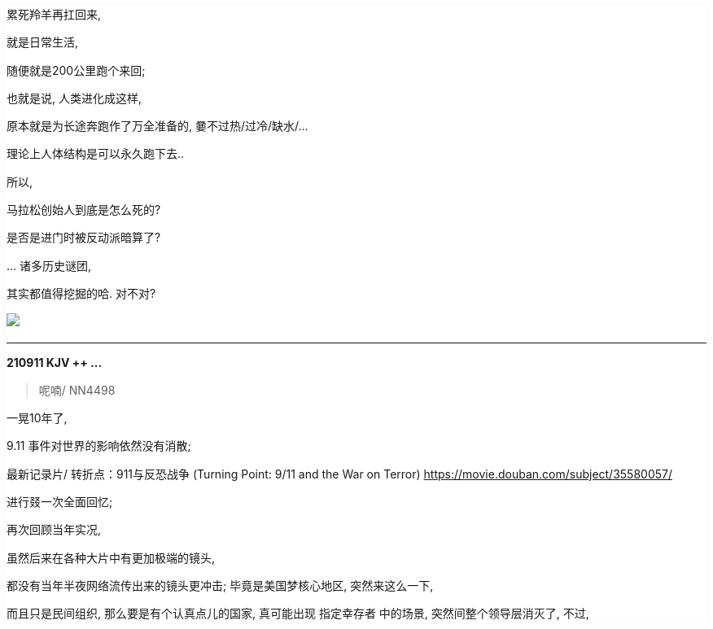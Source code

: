 累死羚羊再扛回来,

就是日常生活,

随便就是200公里跑个来回;

也就是说,
人类进化成这样,

原本就是为长途奔跑作了万全准备的,
嘦不过热/过冷/缺水/...

理论上人体结构是可以永久跑下去..

所以,

马拉松创始人到底是怎么死的?

是否是进门时被反动派暗算了?

...
诸多历史谜团,

其实都值得挖掘的哈.
对不对?​





![](https://ipic.zoomquiet.top/2021-09-11-zq42-today-card-2109.012.jpeg)




---------------------------------------------------
**210911 KJV ++ ...**

> 呢喃/ NN4498





一晃10年了,

9.11 事件对世界的影响依然没有消散;

最新记录片/
转折点：911与反恐战争 (Turning Point: 9/11 and the War on Terror)
https://movie.douban.com/subject/35580057/




进行叕一次全面回忆;

再次回顾当年实况,

虽然后来在各种大片中有更加极端的镜头,

都没有当年半夜网络流传出来的镜头更冲击;
毕竟是美国梦核心地区,
突然来这么一下,

而且只是民间组织,
那么要是有个认真点儿的国家,
真可能出现 指定幸存者 中的场景,
突然间整个领导层消灭了,
不过,
